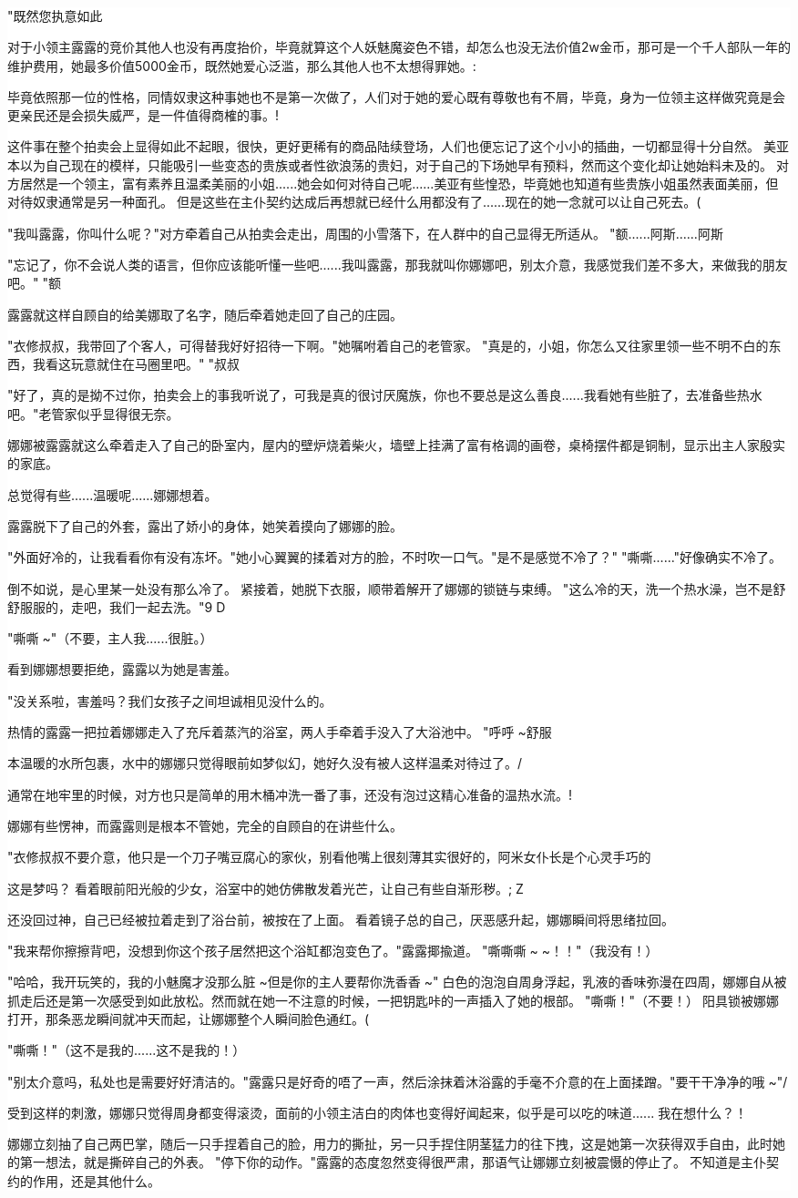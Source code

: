 "既然您执意如此

对于小领主露露的竞价其他人也没有再度抬价，毕竟就算这个人妖魅魔姿色不错，却怎么也没无法价值2w金币，那可是一个千人部队一年的维护费用，她最多价值5000金币，既然她爱心泛滥，那么其他人也不太想得罪她。:

毕竟依照那一位的性格，同情奴隶这种事她也不是第一次做了，人们对于她的爱心既有尊敬也有不屑，毕竟，身为一位领主这样做究竟是会更亲民还是会损失威严，是一件值得商榷的事。!

这件事在整个拍卖会上显得如此不起眼，很快，更好更稀有的商品陆续登场，人们也便忘记了这个小小的插曲，一切都显得十分自然。 美亚本以为自己现在的模样，只能吸引一些变态的贵族或者性欲浪荡的贵妇，对于自己的下场她早有预料，然而这个变化却让她始料未及的。 对方居然是一个领主，富有素养且温柔美丽的小姐......她会如何对待自己呢......美亚有些惶恐，毕竟她也知道有些贵族小姐虽然表面美丽，但对待奴隶通常是另一种面孔。 但是这些在主仆契约达成后再想就已经什么用都没有了......现在的她一念就可以让自己死去。(

"我叫露露，你叫什么呢？"对方牵着自己从拍卖会走出，周围的小雪落下，在人群中的自己显得无所适从。 "额......阿斯......阿斯

"忘记了，你不会说人类的语言，但你应该能听懂一些吧......我叫露露，那我就叫你娜娜吧，别太介意，我感觉我们差不多大，来做我的朋友吧。" "额

露露就这样自顾自的给美娜取了名字，随后牵着她走回了自己的庄园。

"衣修叔叔，我带回了个客人，可得替我好好招待一下啊。"她嘱咐着自己的老管家。 "真是的，小姐，你怎么又往家里领一些不明不白的东西，我看这玩意就住在马圈里吧。" "叔叔

"好了，真的是拗不过你，拍卖会上的事我听说了，可我是真的很讨厌魔族，你也不要总是这么善良......我看她有些脏了，去准备些热水吧。"老管家似乎显得很无奈。

娜娜被露露就这么牵着走入了自己的卧室内，屋内的壁炉烧着柴火，墙壁上挂满了富有格调的画卷，桌椅摆件都是铜制，显示出主人家殷实的家底。

总觉得有些......温暖呢......娜娜想着。

露露脱下了自己的外套，露出了娇小的身体，她笑着摸向了娜娜的脸。

"外面好冷的，让我看看你有没有冻坏。"她小心翼翼的揉着对方的脸，不时吹一口气。"是不是感觉不冷了？" "嘶嘶......"好像确实不冷了。

倒不如说，是心里某一处没有那么冷了。 紧接着，她脱下衣服，顺带着解开了娜娜的锁链与束缚。 "这么冷的天，洗一个热水澡，岂不是舒舒服服的，走吧，我们一起去洗。"9 D

"嘶嘶 ~"（不要，主人我......很脏。）

看到娜娜想要拒绝，露露以为她是害羞。

"没关系啦，害羞吗？我们女孩子之间坦诚相见没什么的。

热情的露露一把拉着娜娜走入了充斥着蒸汽的浴室，两人手牵着手没入了大浴池中。 "呼呼 ~舒服

本温暖的水所包裹，水中的娜娜只觉得眼前如梦似幻，她好久没有被人这样温柔对待过了。/

通常在地牢里的时候，对方也只是简单的用木桶冲洗一番了事，还没有泡过这精心准备的温热水流。!

娜娜有些愣神，而露露则是根本不管她，完全的自顾自的在讲些什么。

"衣修叔叔不要介意，他只是一个刀子嘴豆腐心的家伙，别看他嘴上很刻薄其实很好的，阿米女仆长是个心灵手巧的

这是梦吗？ 看着眼前阳光般的少女，浴室中的她仿佛散发着光芒，让自己有些自渐形秽。; Z

还没回过神，自己已经被拉着走到了浴台前，被按在了上面。 看着镜子总的自己，厌恶感升起，娜娜瞬间将思绪拉回。

"我来帮你擦擦背吧，没想到你这个孩子居然把这个浴缸都泡变色了。"露露揶揄道。 "嘶嘶嘶 ~ ~！！"（我没有！）

"哈哈，我开玩笑的，我的小魅魔才没那么脏 ~但是你的主人要帮你洗香香 ~" 白色的泡泡自周身浮起，乳液的香味弥漫在四周，娜娜自从被抓走后还是第一次感受到如此放松。然而就在她一不注意的时候，一把钥匙咔的一声插入了她的根部。 "嘶嘶！"（不要！） 阳具锁被娜娜打开，那条恶龙瞬间就冲天而起，让娜娜整个人瞬间脸色通红。(

"嘶嘶！"（这不是我的......这不是我的！）

"别太介意吗，私处也是需要好好清洁的。"露露只是好奇的唔了一声，然后涂抹着沐浴露的手毫不介意的在上面揉蹭。"要干干净净的哦 ~"/

受到这样的刺激，娜娜只觉得周身都变得滚烫，面前的小领主洁白的肉体也变得好闻起来，似乎是可以吃的味道...... 我在想什么？！

娜娜立刻抽了自己两巴掌，随后一只手捏着自己的脸，用力的撕扯，另一只手捏住阴茎猛力的往下拽，这是她第一次获得双手自由，此时她的第一想法，就是撕碎自己的外表。 "停下你的动作。"露露的态度忽然变得很严肃，那语气让娜娜立刻被震慑的停止了。 不知道是主仆契约的作用，还是其他什么。
